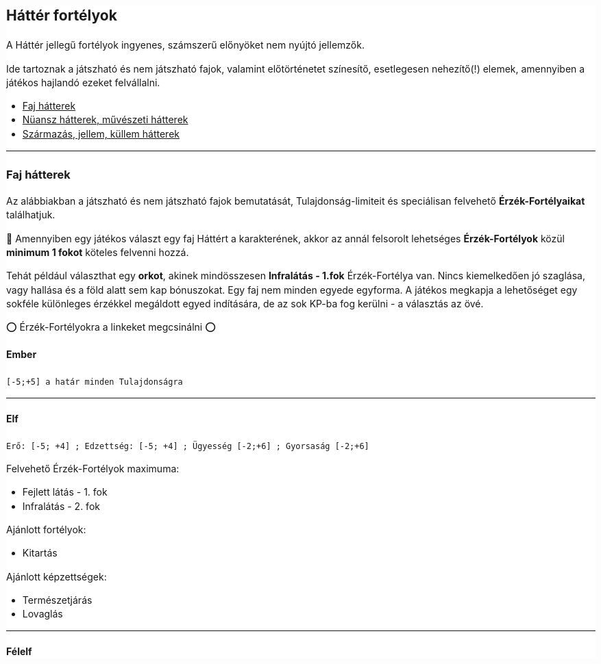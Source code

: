 ## Háttér fortélyok



A Háttér jellegű fortélyok ingyenes, számszerű előnyöket nem nyújtó jellemzők.

Ide tartoznak a játszható és nem játszható fajok, valamint előtörténetet színesítő, esetlegesen nehezítő(!) elemek, amennyiben a játékos hajlandó ezeket felvállalni.

- [Faj hátterek](#faj-h%C3%A1tterek)
- [Nüansz hátterek, művészeti hátterek](#n%C3%BCansz-h%C3%A1tterek-m%C5%B1v%C3%A9szeti-h%C3%A1tterek)
- [Származás, jellem, küllem hátterek](#sz%C3%A1rmaz%C3%A1s-jellem-k%C3%BCllem-h%C3%A1tterek)
---
### Faj hátterek

Az alábbiakban a játszható és nem játszható fajok bemutatását, Tulajdonság-limiteit és speciálisan felvehető **Érzék-Fortélyaikat** találhatjuk. 

🔆 Amennyiben egy játékos választ egy faj Háttért a karakterének, akkor az annál felsorolt lehetséges **Érzék-Fortélyok** közül **minimum 1 fokot** köteles felvenni hozzá.

Tehát például választhat egy **orkot**, akinek mindösszesen **Infralátás - 1.fok** Érzék-Fortélya van. Nincs kiemelkedően jó szaglása, vagy hallása és a föld alatt sem kap bónuszokat. Egy faj nem minden egyede egyforma. A játékos megkapja a lehetőséget egy sokféle különleges érzékkel megáldott egyed indítására, de az sok KP-ba fog kerülni - a választás az övé.

⭕ Érzék-Fortélyokra a linkeket megcsinálni ⭕

#### Ember

```
[-5;+5] a határ minden Tulajdonságra
```

  
---
#### Elf

```
Erő: [-5; +4] ; Edzettség: [-5; +4] ; Ügyesség [-2;+6] ; Gyorsaság [-2;+6]
```

Felvehető Érzék-Fortélyok maximuma:
- Fejlett látás - 1. fok
- Infralátás - 2. fok

Ajánlott fortélyok:
- Kitartás

Ajánlott képzettségek:
- Természetjárás
- Lovaglás

---
#### Félelf
